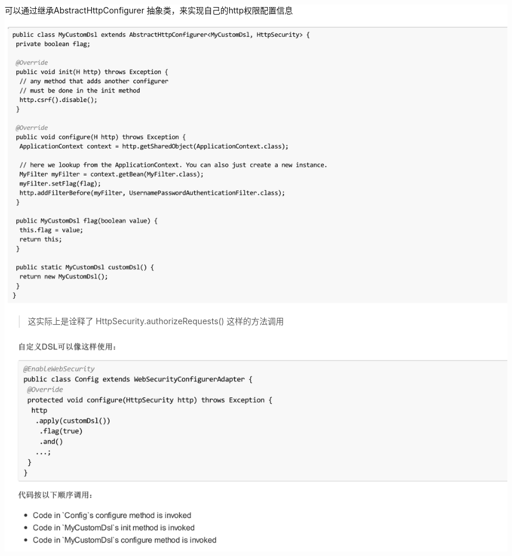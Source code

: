可以通过继承AbstractHttpConfigurer 抽象类，来实现自己的http权限配置信息

![image-20200609200654032](assets/image-20200609200654032.png)

> 这实际上是诠释了 HttpSecurity.authorizeRequests() 这样的方法调用

![image-20200609200836439](assets/image-20200609200836439.png)
